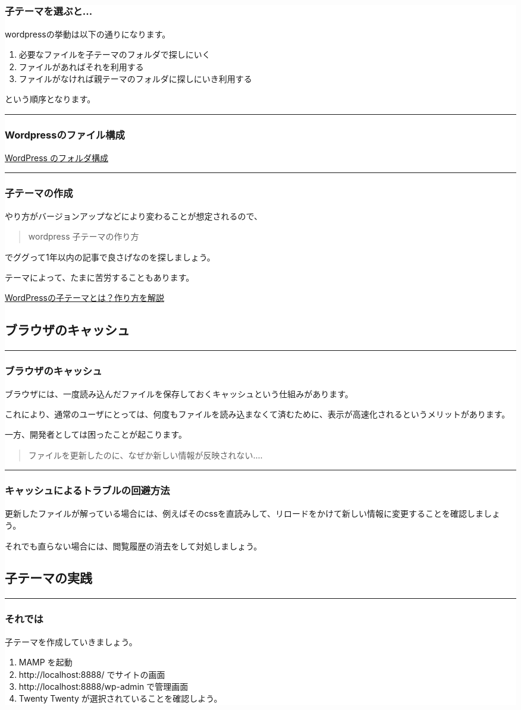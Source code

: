### 子テーマを選ぶと...
wordpressの挙動は以下の通りになります。

1. 必要なファイルを子テーマのフォルダで探しにいく
2. ファイルがあればそれを利用する
3. ファイルがなければ親テーマのフォルダに探しにいき利用する

という順序となります。

---
### Wordpressのファイル構成
[WordPress のフォルダ構成](https://www.webdesignleaves.com/pr/wp/wp_folder_structure.html)

---
### 子テーマの作成
やり方がバージョンアップなどにより変わることが想定されるので、
> wordpress 子テーマの作り方

でググって1年以内の記事で良さげなのを探しましょう。

テーマによって、たまに苦労することもあります。

[WordPressの子テーマとは？作り方を解説](https://www.webdeki.com/column/5501/)

## ブラウザのキャッシュ

---
### ブラウザのキャッシュ
ブラウザには、一度読み込んだファイルを保存しておくキャッシュという仕組みがあります。

これにより、通常のユーザにとっては、何度もファイルを読み込まなくて済むために、表示が高速化されるというメリットがあります。

一方、開発者としては困ったことが起こります。
> ファイルを更新したのに、なぜか新しい情報が反映されない....

---
### キャッシュによるトラブルの回避方法
更新したファイルが解っている場合には、例えばそのcssを直読みして、リロードをかけて新しい情報に変更することを確認しましょう。

それでも直らない場合には、閲覧履歴の消去をして対処しましょう。


## 子テーマの実践

---
### それでは

子テーマを作成していきましょう。
1. MAMP を起動
2. http://localhost:8888/ でサイトの画面
3. http://localhost:8888/wp-admin で管理画面
4. Twenty Twenty が選択されていることを確認しよう。
